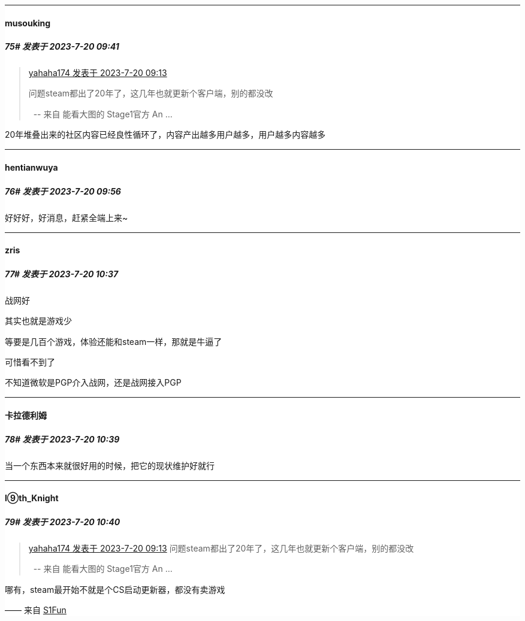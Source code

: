 
*****

####  musouking  
##### 75#       发表于 2023-7-20 09:41

<blockquote><a href="httphttps://bbs.saraba1st.com/2b/forum.php?mod=redirect&amp;goto=findpost&amp;pid=61724766&amp;ptid=2145117" target="_blank">yahaha174 发表于 2023-7-20 09:13</a>

问题steam都出了20年了，这几年也就更新个客户端，别的都没改

  -- 来自 能看大图的 Stage1官方 An ...</blockquote>
20年堆叠出来的社区内容已经良性循环了，内容产出越多用户越多，用户越多内容越多


*****

####  hentianwuya  
##### 76#       发表于 2023-7-20 09:56

好好好，好消息，赶紧全端上来~


*****

####  zris  
##### 77#       发表于 2023-7-20 10:37

战网好

其实也就是游戏少

等要是几百个游戏，体验还能和steam一样，那就是牛逼了

可惜看不到了

不知道微软是PGP介入战网，还是战网接入PGP

*****

####  卡拉德利姆  
##### 78#       发表于 2023-7-20 10:39

当一个东西本来就很好用的时候，把它的现状维护好就行

*****

####  l⑨th_Knight  
##### 79#       发表于 2023-7-20 10:40

<blockquote><a href="httphttps://bbs.saraba1st.com/2b/forum.php?mod=redirect&amp;goto=findpost&amp;pid=61724766&amp;ptid=2145117" target="_blank">yahaha174 发表于 2023-7-20 09:13</a>
问题steam都出了20年了，这几年也就更新个客户端，别的都没改

  -- 来自 能看大图的 Stage1官方 An ...</blockquote>
哪有，steam最开始不就是个CS启动更新器，都没有卖游戏

—— 来自 [S1Fun](https://s1fun.koalcat.com)
